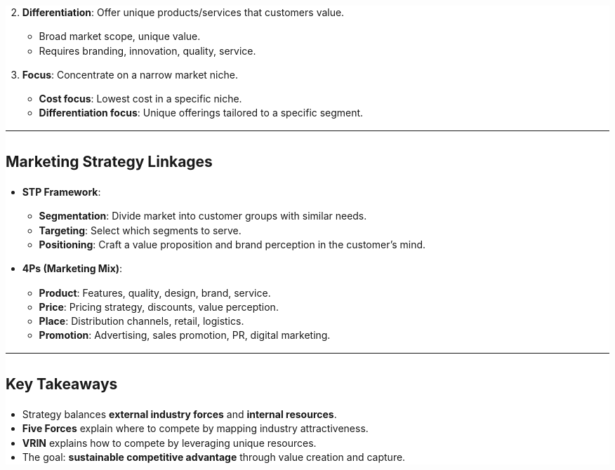 2. **Differentiation**: Offer unique products/services that customers value.  
   - Broad market scope, unique value.  
   - Requires branding, innovation, quality, service.  

3. **Focus**: Concentrate on a narrow market niche.  
   - **Cost focus**: Lowest cost in a specific niche.  
   - **Differentiation focus**: Unique offerings tailored to a specific segment.  

---

## Marketing Strategy Linkages

- **STP Framework**:  
  - **Segmentation**: Divide market into customer groups with similar needs.  
  - **Targeting**: Select which segments to serve.  
  - **Positioning**: Craft a value proposition and brand perception in the customer’s mind.  

- **4Ps (Marketing Mix)**:  
  - **Product**: Features, quality, design, brand, service.  
  - **Price**: Pricing strategy, discounts, value perception.  
  - **Place**: Distribution channels, retail, logistics.  
  - **Promotion**: Advertising, sales promotion, PR, digital marketing.  

---

## Key Takeaways

- Strategy balances **external industry forces** and **internal resources**.  
- **Five Forces** explain where to compete by mapping industry attractiveness.  
- **VRIN** explains how to compete by leveraging unique resources.  
- The goal: **sustainable competitive advantage** through value creation and capture.

